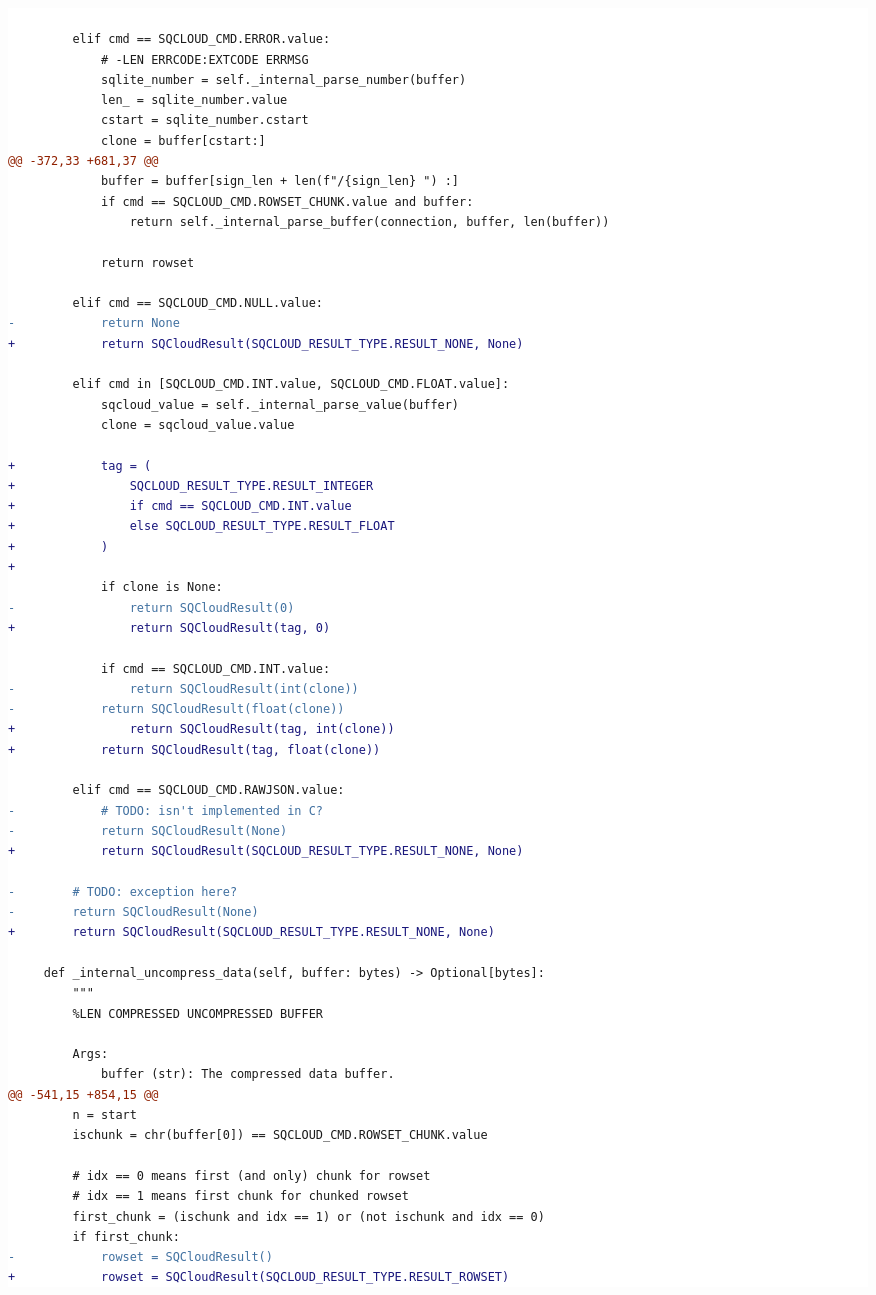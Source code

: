 ```diff
 
         elif cmd == SQCLOUD_CMD.ERROR.value:
             # -LEN ERRCODE:EXTCODE ERRMSG
             sqlite_number = self._internal_parse_number(buffer)
             len_ = sqlite_number.value
             cstart = sqlite_number.cstart
             clone = buffer[cstart:]
@@ -372,33 +681,37 @@
             buffer = buffer[sign_len + len(f"/{sign_len} ") :]
             if cmd == SQCLOUD_CMD.ROWSET_CHUNK.value and buffer:
                 return self._internal_parse_buffer(connection, buffer, len(buffer))
 
             return rowset
 
         elif cmd == SQCLOUD_CMD.NULL.value:
-            return None
+            return SQCloudResult(SQCLOUD_RESULT_TYPE.RESULT_NONE, None)
 
         elif cmd in [SQCLOUD_CMD.INT.value, SQCLOUD_CMD.FLOAT.value]:
             sqcloud_value = self._internal_parse_value(buffer)
             clone = sqcloud_value.value
 
+            tag = (
+                SQCLOUD_RESULT_TYPE.RESULT_INTEGER
+                if cmd == SQCLOUD_CMD.INT.value
+                else SQCLOUD_RESULT_TYPE.RESULT_FLOAT
+            )
+
             if clone is None:
-                return SQCloudResult(0)
+                return SQCloudResult(tag, 0)
 
             if cmd == SQCLOUD_CMD.INT.value:
-                return SQCloudResult(int(clone))
-            return SQCloudResult(float(clone))
+                return SQCloudResult(tag, int(clone))
+            return SQCloudResult(tag, float(clone))
 
         elif cmd == SQCLOUD_CMD.RAWJSON.value:
-            # TODO: isn't implemented in C?
-            return SQCloudResult(None)
+            return SQCloudResult(SQCLOUD_RESULT_TYPE.RESULT_NONE, None)
 
-        # TODO: exception here?
-        return SQCloudResult(None)
+        return SQCloudResult(SQCLOUD_RESULT_TYPE.RESULT_NONE, None)
 
     def _internal_uncompress_data(self, buffer: bytes) -> Optional[bytes]:
         """
         %LEN COMPRESSED UNCOMPRESSED BUFFER
 
         Args:
             buffer (str): The compressed data buffer.
@@ -541,15 +854,15 @@
         n = start
         ischunk = chr(buffer[0]) == SQCLOUD_CMD.ROWSET_CHUNK.value
 
         # idx == 0 means first (and only) chunk for rowset
         # idx == 1 means first chunk for chunked rowset
         first_chunk = (ischunk and idx == 1) or (not ischunk and idx == 0)
         if first_chunk:
-            rowset = SQCloudResult()
+            rowset = SQCloudResult(SQCLOUD_RESULT_TYPE.RESULT_ROWSET)
```